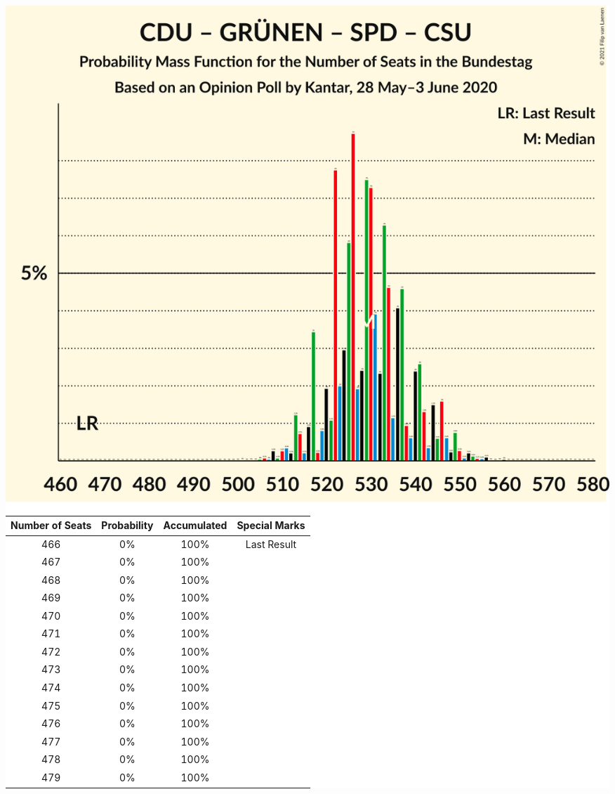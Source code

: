 ![Graph with seats probability mass function not yet produced](2020-06-03-Kantar-coalitions-seats-pmf-cdu–grünen–spd–csu.png "Seats Probability Mass Function")

| Number of Seats | Probability | Accumulated | Special Marks |
|:---------------:|:-----------:|:-----------:|:-------------:|
| 466 | 0% | 100% | Last Result |
| 467 | 0% | 100% |  |
| 468 | 0% | 100% |  |
| 469 | 0% | 100% |  |
| 470 | 0% | 100% |  |
| 471 | 0% | 100% |  |
| 472 | 0% | 100% |  |
| 473 | 0% | 100% |  |
| 474 | 0% | 100% |  |
| 475 | 0% | 100% |  |
| 476 | 0% | 100% |  |
| 477 | 0% | 100% |  |
| 478 | 0% | 100% |  |
| 479 | 0% | 100% |  |